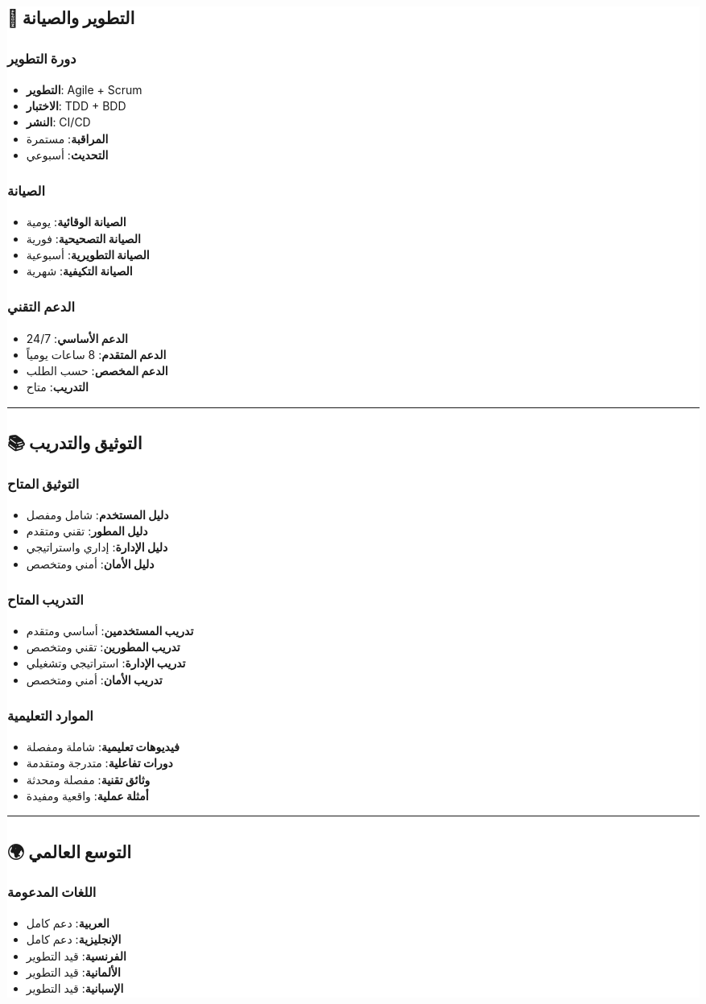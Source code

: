 
## 🔧 التطوير والصيانة

### دورة التطوير
- **التطوير**: Agile + Scrum
- **الاختبار**: TDD + BDD
- **النشر**: CI/CD
- **المراقبة**: مستمرة
- **التحديث**: أسبوعي

### الصيانة
- **الصيانة الوقائية**: يومية
- **الصيانة التصحيحية**: فورية
- **الصيانة التطويرية**: أسبوعية
- **الصيانة التكيفية**: شهرية

### الدعم التقني
- **الدعم الأساسي**: 24/7
- **الدعم المتقدم**: 8 ساعات يومياً
- **الدعم المخصص**: حسب الطلب
- **التدريب**: متاح

---

## 📚 التوثيق والتدريب

### التوثيق المتاح
- **دليل المستخدم**: شامل ومفصل
- **دليل المطور**: تقني ومتقدم
- **دليل الإدارة**: إداري واستراتيجي
- **دليل الأمان**: أمني ومتخصص

### التدريب المتاح
- **تدريب المستخدمين**: أساسي ومتقدم
- **تدريب المطورين**: تقني ومتخصص
- **تدريب الإدارة**: استراتيجي وتشغيلي
- **تدريب الأمان**: أمني ومتخصص

### الموارد التعليمية
- **فيديوهات تعليمية**: شاملة ومفصلة
- **دورات تفاعلية**: متدرجة ومتقدمة
- **وثائق تقنية**: مفصلة ومحدثة
- **أمثلة عملية**: واقعية ومفيدة

---

## 🌍 التوسع العالمي

### اللغات المدعومة
- **العربية**: دعم كامل
- **الإنجليزية**: دعم كامل
- **الفرنسية**: قيد التطوير
- **الألمانية**: قيد التطوير
- **الإسبانية**: قيد التطوير
